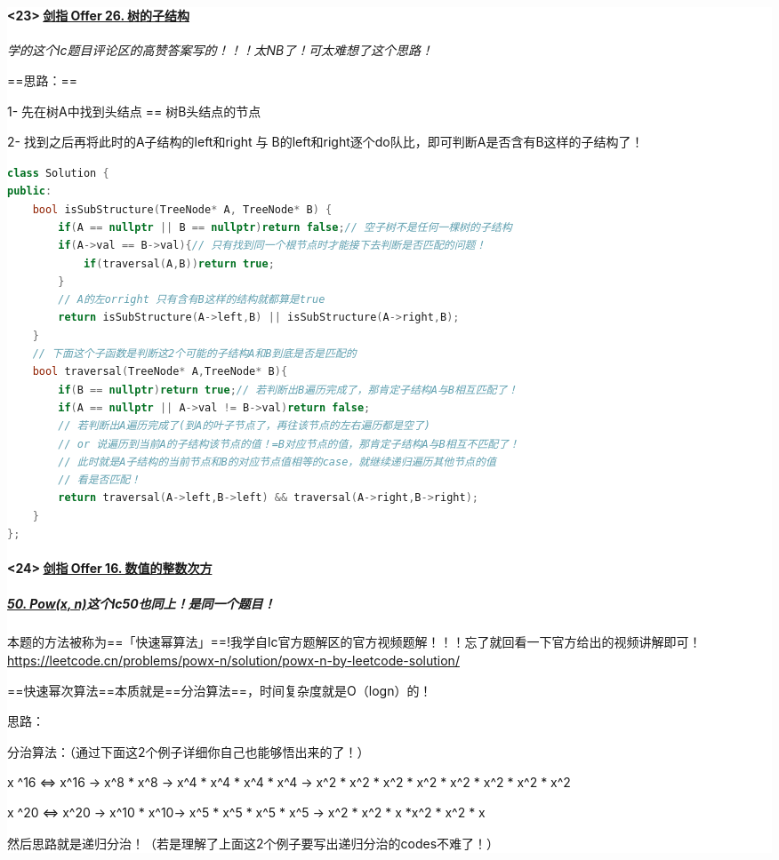 #### <23> [剑指 Offer 26. 树的子结构](https://leetcode.cn/problems/shu-de-zi-jie-gou-lcof/)

*学的这个lc题目评论区的高赞答案写的！！！太NB了！可太难想了这个思路！*

==思路：==

1- 先在树A中找到头结点 == 树B头结点的节点

2- 找到之后再将此时的A子结构的left和right 与 B的left和right逐个do队比，即可判断A是否含有B这样的子结构了！

```c++
class Solution {
public:
    bool isSubStructure(TreeNode* A, TreeNode* B) {
        if(A == nullptr || B == nullptr)return false;// 空子树不是任何一棵树的子结构
        if(A->val == B->val){// 只有找到同一个根节点时才能接下去判断是否匹配的问题！
            if(traversal(A,B))return true;
        }
        // A的左orright 只有含有B这样的结构就都算是true
        return isSubStructure(A->left,B) || isSubStructure(A->right,B);
    }
    // 下面这个子函数是判断这2个可能的子结构A和B到底是否是匹配的
    bool traversal(TreeNode* A,TreeNode* B){
        if(B == nullptr)return true;// 若判断出B遍历完成了，那肯定子结构A与B相互匹配了！
        if(A == nullptr || A->val != B->val)return false;
        // 若判断出A遍历完成了(到A的叶子节点了，再往该节点的左右遍历都是空了)
        // or 说遍历到当前A的子结构该节点的值！=B对应节点的值，那肯定子结构A与B相互不匹配了！
        // 此时就是A子结构的当前节点和B的对应节点值相等的case，就继续递归遍历其他节点的值
        // 看是否匹配！
        return traversal(A->left,B->left) && traversal(A->right,B->right);
    }
};
```



#### <24> [剑指 Offer 16. 数值的整数次方](https://leetcode.cn/problems/shu-zhi-de-zheng-shu-ci-fang-lcof/)

##### [50. Pow(x, n)](https://leetcode.cn/problems/powx-n/)这个lc50也同上！是同一个题目！

本题的方法被称为==「快速幂算法」==!我学自lc官方题解区的官方视频题解！！！忘了就回看一下官方给出的视频讲解即可！https://leetcode.cn/problems/powx-n/solution/powx-n-by-leetcode-solution/

==快速幂次算法==本质就是==分治算法==，时间复杂度就是O（logn）的！

思路：

分治算法：（通过下面这2个例子详细你自己也能够悟出来的了！）

x ^16 <=> x^16 -> x^8 * x^8 -> x^4 * x^4 * x^4 * x^4  ->  x^2 * x^2 * x^2 * x^2 * x^2 * x^2 * x^2 * x^2

x ^20 <=> x^20 -> x^10 * x^10-> x^5 * x^5 * x^5 * x^5 ->  x^2 * x^2 * x *x^2 * x^2 * x

然后思路就是递归分治！（若是理解了上面这2个例子要写出递归分治的codes不难了！）
